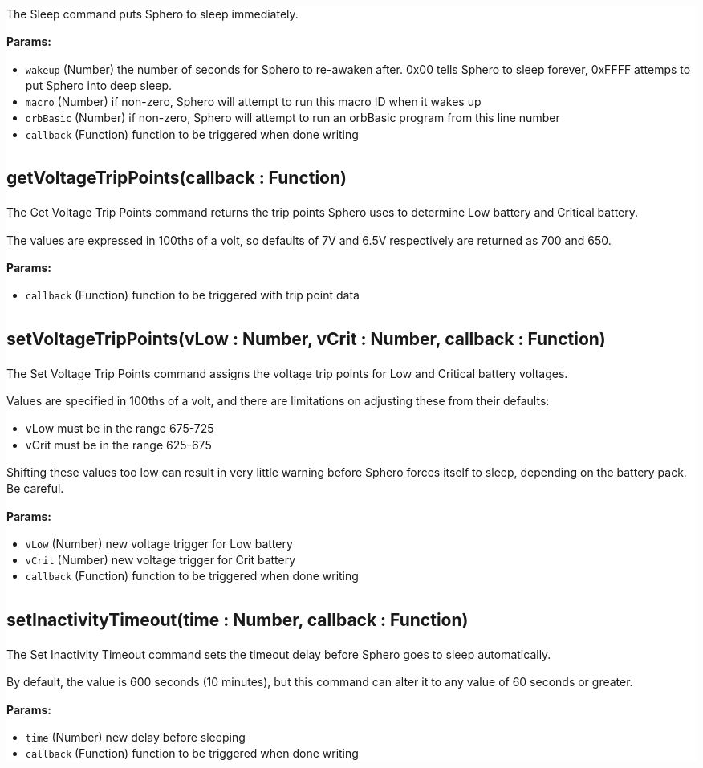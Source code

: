The Sleep command puts Sphero to sleep immediately.

**Params:**

- `wakeup` (Number) the number of seconds for Sphero to re-awaken after. 0x00 tells Sphero to sleep forever, 0xFFFF attemps to put Sphero into deep
sleep.
- `macro` (Number) if non-zero, Sphero will attempt to run this macro ID when it wakes up
- `orbBasic` (Number) if non-zero, Sphero will attempt to run an orbBasic program from this line number
- `callback` (Function) function to be triggered when done writing

## getVoltageTripPoints(callback : Function)

The Get Voltage Trip Points command returns the trip points Sphero uses to
determine Low battery and Critical battery.

The values are expressed in 100ths of a volt, so defaults of 7V and 6.5V
respectively are returned as 700 and 650.

**Params:**

- `callback` (Function) function to be triggered with trip point data

## setVoltageTripPoints(vLow : Number, vCrit : Number, callback : Function)

The Set Voltage Trip Points command assigns the voltage trip points for Low
and Critical battery voltages.

Values are specified in 100ths of a volt, and there are limitations on
adjusting these from their defaults:

- vLow must be in the range 675-725
- vCrit must be in the range 625-675

Shifting these values too low can result in very little warning before
Sphero forces itself to sleep, depending on the battery pack. Be careful.

**Params:**

- `vLow` (Number) new voltage trigger for Low battery
- `vCrit` (Number) new voltage trigger for Crit battery
- `callback` (Function) function to be triggered when done writing

## setInactivityTimeout(time : Number, callback : Function)

The Set Inactivity Timeout command sets the timeout delay before Sphero
goes to sleep automatically.

By default, the value is 600 seconds (10 minutes), but this command can
alter it to any value of 60 seconds or greater.

**Params:**

- `time` (Number) new delay before sleeping
- `callback` (Function) function to be triggered when done writing
